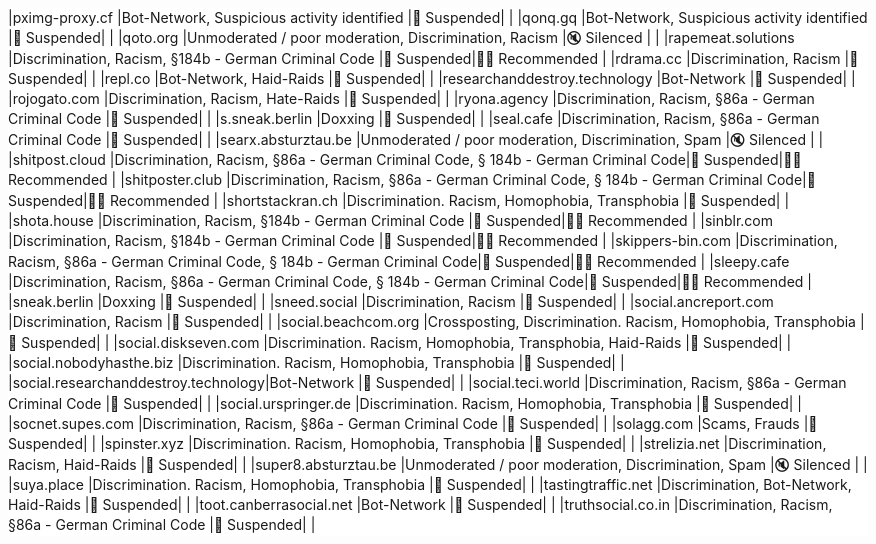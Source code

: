 |pximg-proxy.cf                      |Bot-Network, Suspicious activity identified                                       |🚫 Suspended|                     |
|qonq.gq                             |Bot-Network, Suspicious activity identified                                       |🚫 Suspended|                     |
|qoto.org                            |Unmoderated / poor moderation, Discrimination, Racism                             |🔇 Silenced |                     |
|rapemeat.solutions                  |Discrimination, Racism, §184b - German Criminal Code                              |🚫 Suspended|👩‍⚖️ Recommended    |
|rdrama.cc                           |Discrimination, Racism                                                            |🚫 Suspended|                     |
|repl.co                             |Bot-Network, Haid-Raids                                                           |🚫 Suspended|                     |
|researchanddestroy.technology       |Bot-Network                                                                       |🚫 Suspended|                     |
|rojogato.com                        |Discrimination, Racism, Hate-Raids                                                |🚫 Suspended|                     |
|ryona.agency                        |Discrimination, Racism, §86a - German Criminal Code                               |🚫 Suspended|                     |
|s.sneak.berlin                      |Doxxing                                                                           |🚫 Suspended|                     |
|seal.cafe                           |Discrimination, Racism, §86a - German Criminal Code                               |🚫 Suspended|                     |
|searx.absturztau.be                 |Unmoderated / poor moderation, Discrimination, Spam                               |🔇 Silenced |                     |
|shitpost.cloud                      |Discrimination, Racism, §86a - German Criminal Code, § 184b - German Criminal Code|🚫 Suspended|👩‍⚖️ Recommended    |
|shitposter.club                     |Discrimination, Racism, §86a - German Criminal Code, § 184b - German Criminal Code|🚫 Suspended|👩‍⚖️ Recommended    |
|shortstackran.ch                    |Discrimination. Racism, Homophobia, Transphobia                                   |🚫 Suspended|                     |
|shota.house                         |Discrimination, Racism, §184b - German Criminal Code                              |🚫 Suspended|👩‍⚖️ Recommended    |
|sinblr.com                          |Discrimination, Racism, §184b - German Criminal Code                              |🚫 Suspended|👩‍⚖️ Recommended    |
|skippers-bin.com                    |Discrimination, Racism, §86a - German Criminal Code, § 184b - German Criminal Code|🚫 Suspended|👩‍⚖️ Recommended    |
|sleepy.cafe                         |Discrimination, Racism, §86a - German Criminal Code, § 184b - German Criminal Code|🚫 Suspended|👩‍⚖️ Recommended    |
|sneak.berlin                        |Doxxing                                                                           |🚫 Suspended|                     |
|sneed.social                        |Discrimination, Racism                                                            |🚫 Suspended|                     |
|social.ancreport.com                |Discrimination, Racism                                                            |🚫 Suspended|                     |
|social.beachcom.org                 |Crossposting, Discrimination. Racism, Homophobia, Transphobia                     |🚫 Suspended|                     |
|social.diskseven.com                |Discrimination. Racism, Homophobia, Transphobia, Haid-Raids                       |🚫 Suspended|                     |
|social.nobodyhasthe.biz             |Discrimination. Racism, Homophobia, Transphobia                                   |🚫 Suspended|                     |
|social.researchanddestroy.technology|Bot-Network                                                                       |🚫 Suspended|                     |
|social.teci.world                   |Discrimination, Racism, §86a - German Criminal Code                               |🚫 Suspended|                     |
|social.urspringer.de                |Discrimination. Racism, Homophobia, Transphobia                                   |🚫 Suspended|                     |
|socnet.supes.com                    |Discrimination, Racism, §86a - German Criminal Code                               |🚫 Suspended|                     |
|solagg.com                          |Scams, Frauds                                                                     |🚫 Suspended|                     |
|spinster.xyz                        |Discrimination. Racism, Homophobia, Transphobia                                   |🚫 Suspended|                     |
|strelizia.net                       |Discrimination, Racism, Haid-Raids                                                |🚫 Suspended|                     |
|super8.absturztau.be                |Unmoderated / poor moderation, Discrimination, Spam                               |🔇 Silenced |                     |
|suya.place                          |Discrimination. Racism, Homophobia, Transphobia                                   |🚫 Suspended|                     |
|tastingtraffic.net                  |Discrimination, Bot-Network, Haid-Raids                                           |🚫 Suspended|                     |
|toot.canberrasocial.net             |Bot-Network                                                                       |🚫 Suspended|                     |
|truthsocial.co.in                   |Discrimination, Racism, §86a - German Criminal Code                               |🚫 Suspended|                     |